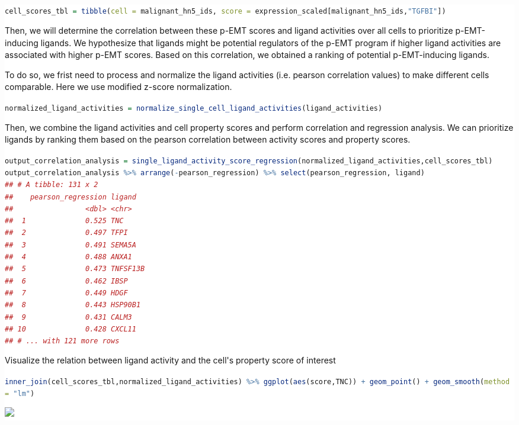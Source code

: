 ``` r
cell_scores_tbl = tibble(cell = malignant_hn5_ids, score = expression_scaled[malignant_hn5_ids,"TGFBI"])
```

Then, we will determine the correlation between these p-EMT scores and
ligand activities over all cells to prioritize p-EMT-inducing ligands.
We hypothesize that ligands might be potential regulators of the p-EMT
program if higher ligand activities are associated with higher p-EMT
scores. Based on this correlation, we obtained a ranking of potential
p-EMT-inducing ligands.

To do so, we frist need to process and normalize the ligand activities
(i.e. pearson correlation values) to make different cells comparable.
Here we use modified z-score
normalization.

``` r
normalized_ligand_activities = normalize_single_cell_ligand_activities(ligand_activities)
```

Then, we combine the ligand activities and cell property scores and
perform correlation and regression analysis. We can prioritize ligands
by ranking them based on the pearson correlation between activity scores
and property
scores.

``` r
output_correlation_analysis = single_ligand_activity_score_regression(normalized_ligand_activities,cell_scores_tbl)
output_correlation_analysis %>% arrange(-pearson_regression) %>% select(pearson_regression, ligand)
## # A tibble: 131 x 2
##    pearson_regression ligand  
##                 <dbl> <chr>   
##  1              0.525 TNC     
##  2              0.497 TFPI    
##  3              0.491 SEMA5A  
##  4              0.488 ANXA1   
##  5              0.473 TNFSF13B
##  6              0.462 IBSP    
##  7              0.449 HDGF    
##  8              0.443 HSP90B1 
##  9              0.431 CALM3   
## 10              0.428 CXCL11  
## # ... with 121 more rows
```

Visualize the relation between ligand activity
and the cell's property score of interest

``` r
inner_join(cell_scores_tbl,normalized_ligand_activities) %>% ggplot(aes(score,TNC)) + geom_point() + geom_smooth(method = "lm")
```

![](ligand_activity_single_cell_files/figure-gfm/unnamed-chunk-22-1.png)

